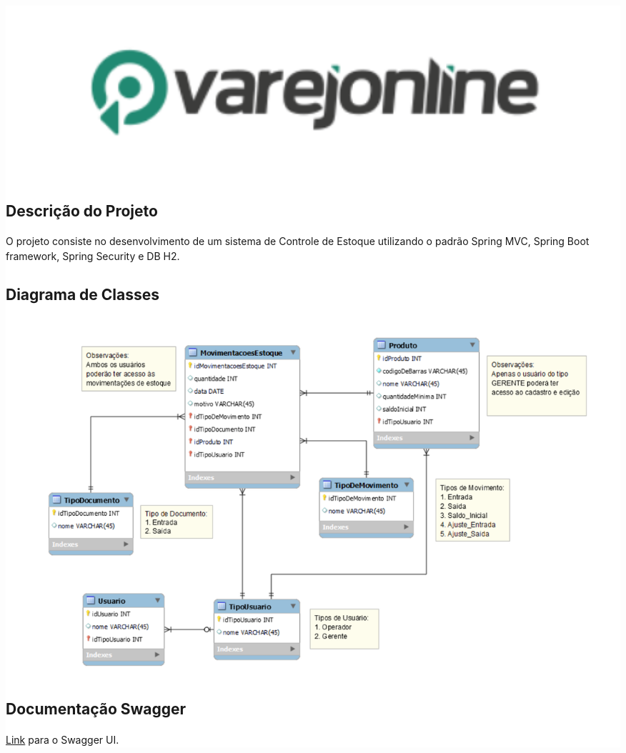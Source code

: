 </br>
<div align="center">
  <img src="frontend/src/assets/images/logo-varejo-nome.png" width="75%" />
</div>
</br>

<h2>Descrição do Projeto</h2>
<p>O projeto consiste no desenvolvimento de um sistema de Controle de Estoque utilizando o padrão Spring MVC, Spring Boot framework, Spring Security e DB H2.</p>

<h2>Diagrama de Classes</h2>
</br>
<div align="center">
  <img src="frontend/src/assets/images/DiagramaClasses-ProjetoVarejOnline.png" width="90%" />
</div>

<div>
<h2>Documentação Swagger</h2>
<p><a href="http://localhost:8080/swagger-ui/index.html">Link</a> para o Swagger UI.</p>
</div>

